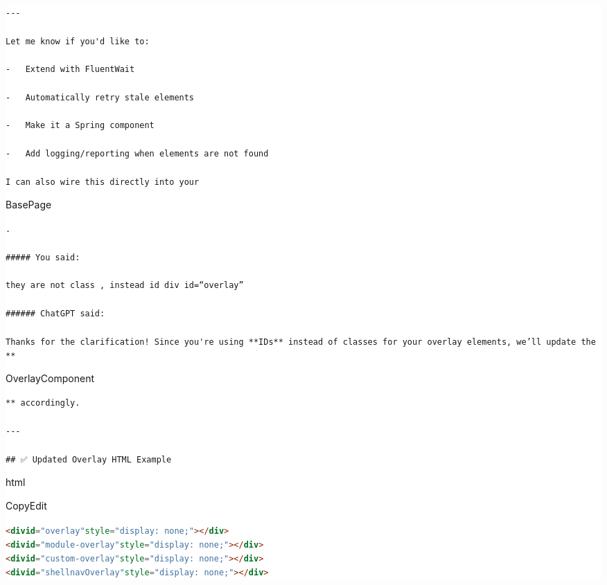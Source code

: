 



```
---

Let me know if you'd like to:

-   Extend with FluentWait
    
-   Automatically retry stale elements
    
-   Make it a Spring component
    
-   Add logging/reporting when elements are not found

I can also wire this directly into your 
```
BasePage
```
.

##### You said:

they are not class , instead id div id=“overlay”

###### ChatGPT said:

Thanks for the clarification! Since you're using **IDs** instead of classes for your overlay elements, we’ll update the **
```
OverlayComponent
```
** accordingly.

---

## ✅ Updated Overlay HTML Example

```


html

CopyEdit

```html
<divid="overlay"style="display: none;"></div>
<divid="module-overlay"style="display: none;"></div>
<divid="custom-overlay"style="display: none;"></div>
<divid="shellnavOverlay"style="display: none;"></div>

```



